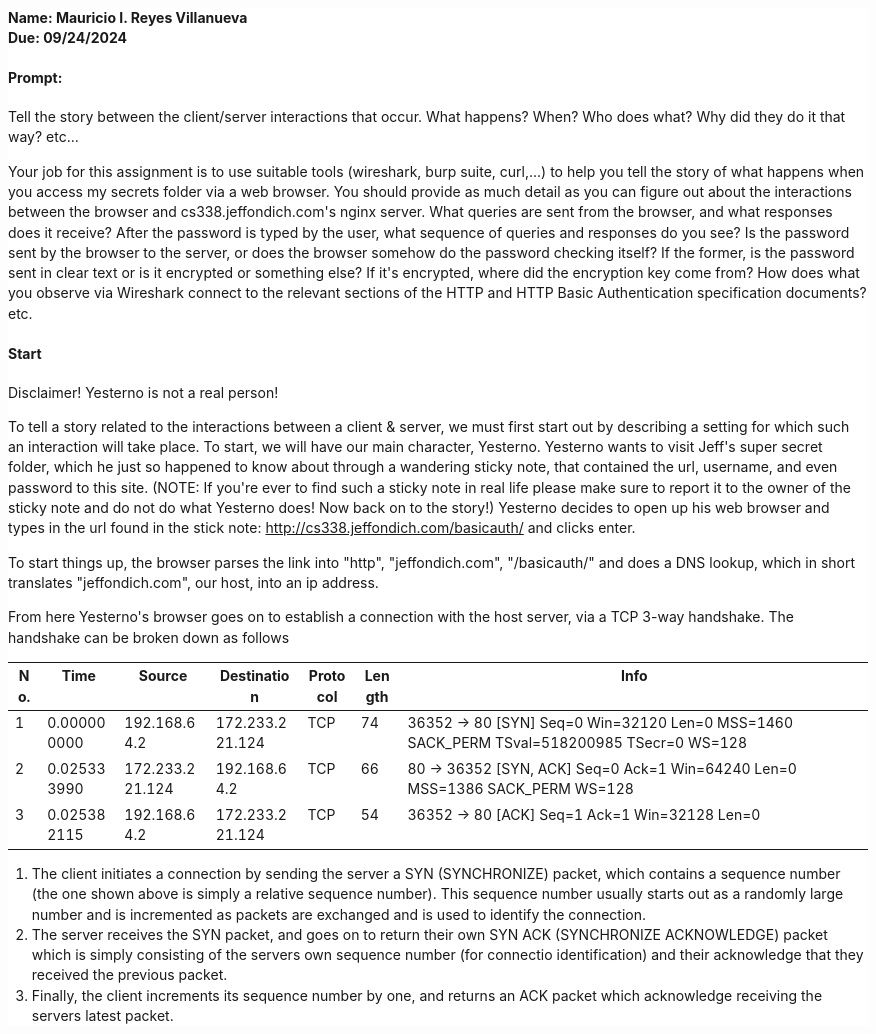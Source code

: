 **Name: Mauricio I. Reyes Villanueva**\
**Due: 09/24/2024**

#### Prompt:

Tell the story between the client/server interactions that occur. What happens? When? Who does what? Why did they do it that way? etc...

Your job for this assignment is to use suitable tools (wireshark, burp suite, curl,...) to help you tell the story of what happens when you access my secrets folder via a web browser. You should provide as much detail as you can figure out about the interactions between the browser and cs338.jeffondich.com's nginx server. What queries are sent from the browser, and what responses does it receive? After the password is typed by the user, what sequence of queries and responses do you see? Is the password sent by the browser to the server, or does the browser somehow do the password checking itself? If the former, is the password sent in clear text or is it encrypted or something else? If it's encrypted, where did the encryption key come from? How does what you observe via Wireshark connect to the relevant sections of the HTTP and HTTP Basic Authentication specification documents? etc.

#### Start

Disclaimer! Yesterno is not a real person!

To tell a story related to the interactions between a client & server, we must first start out by describing a setting for which such an interaction will take place. To start, we will have our main character, Yesterno. Yesterno wants to visit Jeff's super secret folder, which he just so happened to know about through a wandering sticky note, that contained the url, username, and even password to this site. (NOTE: If you're ever to find such a sticky note in real life please make sure to report it to the owner of the sticky note and do not do what Yesterno does! Now back on to the story!) Yesterno decides to open up his web browser and types in the url found in the stick note: http://cs338.jeffondich.com/basicauth/ and clicks enter.

To start things up, the browser parses the link into "http", "jeffondich.com", "/basicauth/" and does a DNS lookup, which in short translates "jeffondich.com", our host, into an ip address.

From here Yesterno's browser goes on to establish a connection with the host server, via a TCP 3-way handshake. The handshake can be broken down as follows

| No. | Time        | Source          | Destination     | Protocol | Length | Info                                                                                     |
| --- | ----------- | --------------- | --------------- | -------- | ------ | ---------------------------------------------------------------------------------------- |
| 1   | 0.000000000 | 192.168.64.2    | 172.233.221.124 | TCP      | 74     | 36352 → 80 [SYN] Seq=0 Win=32120 Len=0 MSS=1460 SACK_PERM TSval=518200985 TSecr=0 WS=128 |
| 2   | 0.025333990 | 172.233.221.124 | 192.168.64.2    | TCP      | 66     | 80 → 36352 [SYN, ACK] Seq=0 Ack=1 Win=64240 Len=0 MSS=1386 SACK_PERM WS=128              |
| 3   | 0.025382115 | 192.168.64.2    | 172.233.221.124 | TCP      | 54     | 36352 → 80 [ACK] Seq=1 Ack=1 Win=32128 Len=0                                             |

1. The client initiates a connection by sending the server a SYN (SYNCHRONIZE) packet, which contains a sequence number (the one shown above is simply a relative sequence number). This sequence number usually starts out as a randomly large number and is incremented as packets are exchanged and is used to identify the connection.
2. The server receives the SYN packet, and goes on to return their own SYN ACK (SYNCHRONIZE ACKNOWLEDGE) packet which is simply consisting of the servers own sequence number (for connectio identification) and their acknowledge that they received the previous packet.
3. Finally, the client increments its sequence number by one, and returns an ACK packet which acknowledge receiving the servers latest packet.
